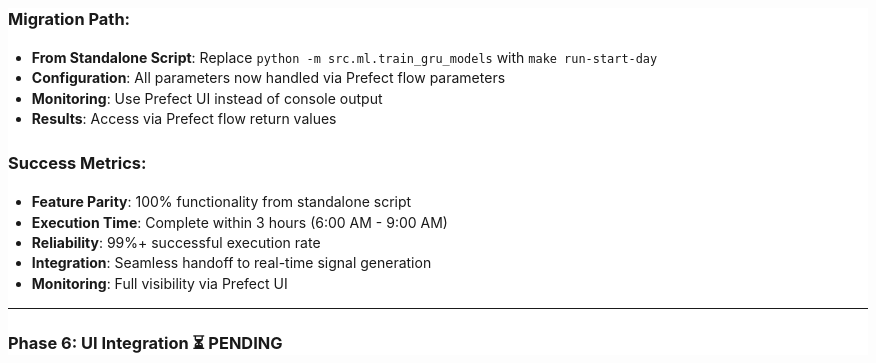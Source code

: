 ### **Migration Path:**
- **From Standalone Script**: Replace `python -m src.ml.train_gru_models` with `make run-start-day`
- **Configuration**: All parameters now handled via Prefect flow parameters
- **Monitoring**: Use Prefect UI instead of console output
- **Results**: Access via Prefect flow return values

### **Success Metrics:**
- **Feature Parity**: 100% functionality from standalone script
- **Execution Time**: Complete within 3 hours (6:00 AM - 9:00 AM)
- **Reliability**: 99%+ successful execution rate
- **Integration**: Seamless handoff to real-time signal generation
- **Monitoring**: Full visibility via Prefect UI

---

### Phase 6: UI Integration ⏳ PENDING 